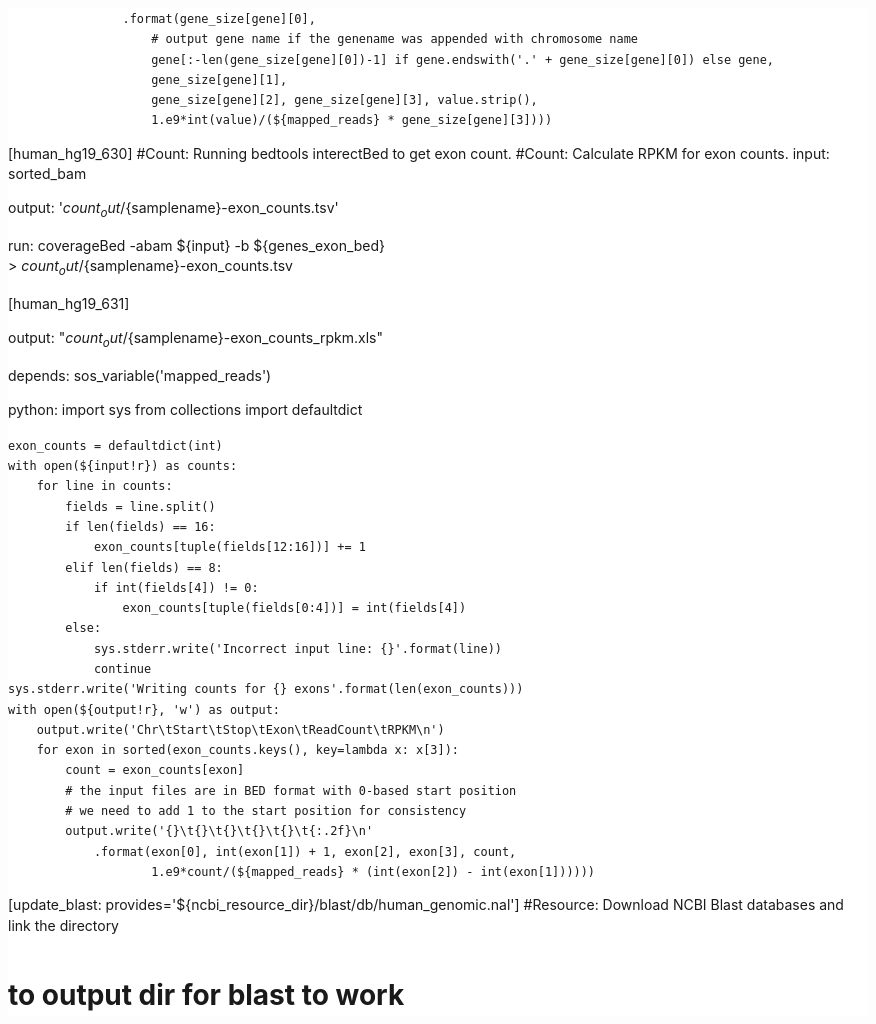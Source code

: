                     .format(gene_size[gene][0],
                        # output gene name if the genename was appended with chromosome name
                        gene[:-len(gene_size[gene][0])-1] if gene.endswith('.' + gene_size[gene][0]) else gene,
                        gene_size[gene][1],
                        gene_size[gene][2], gene_size[gene][3], value.strip(),
                        1.e9*int(value)/(${mapped_reads} * gene_size[gene][3])))

[human_hg19_630]
#Count: Running bedtools interectBed to get exon count.
#Count: Calculate RPKM for exon counts.
input:
    sorted_bam

output:
    '${count_out}/${samplename}-exon_counts.tsv'

run:
    coverageBed -abam ${input} -b ${genes_exon_bed}  \
        > ${count_out}/${samplename}-exon_counts.tsv

[human_hg19_631]

output:
    "${count_out}/${samplename}-exon_counts_rpkm.xls"
    
depends:
    sos_variable('mapped_reads')

python:
    import sys
    from collections import defaultdict

    exon_counts = defaultdict(int)
    with open(${input!r}) as counts:
        for line in counts:
            fields = line.split()
            if len(fields) == 16:
                exon_counts[tuple(fields[12:16])] += 1
            elif len(fields) == 8:
                if int(fields[4]) != 0:
                    exon_counts[tuple(fields[0:4])] = int(fields[4])
            else:
                sys.stderr.write('Incorrect input line: {}'.format(line))
                continue
    sys.stderr.write('Writing counts for {} exons'.format(len(exon_counts)))
    with open(${output!r}, 'w') as output:
        output.write('Chr\tStart\tStop\tExon\tReadCount\tRPKM\n')
        for exon in sorted(exon_counts.keys(), key=lambda x: x[3]):
            count = exon_counts[exon]
            # the input files are in BED format with 0-based start position
            # we need to add 1 to the start position for consistency
            output.write('{}\t{}\t{}\t{}\t{}\t{:.2f}\n'
                .format(exon[0], int(exon[1]) + 1, exon[2], exon[3], count,
                        1.e9*count/(${mapped_reads} * (int(exon[2]) - int(exon[1])))))



[update_blast: provides='${ncbi_resource_dir}/blast/db/human_genomic.nal']
#Resource: Download NCBI Blast databases and link the directory
# to output dir for blast to work